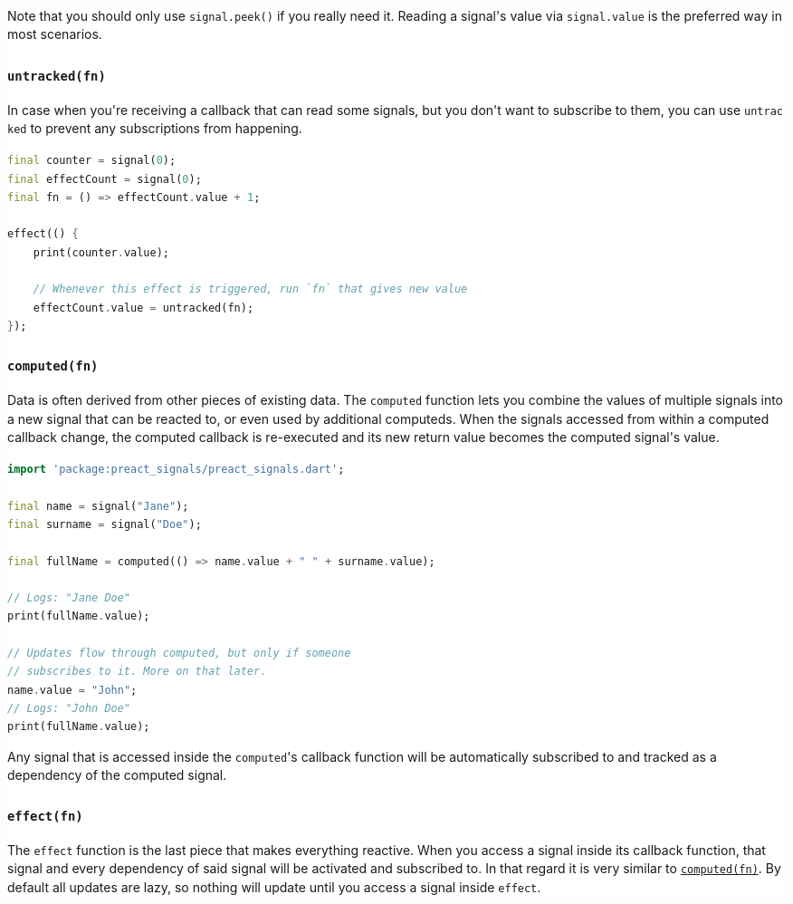 Note that you should only use `signal.peek()` if you really need it. Reading a signal's value via `signal.value` is the preferred way in most scenarios.

### `untracked(fn)`

In case when you're receiving a callback that can read some signals, but you don't want to subscribe to them, you can use `untracked` to prevent any subscriptions from happening.

```dart
final counter = signal(0);
final effectCount = signal(0);
final fn = () => effectCount.value + 1;

effect(() {
	print(counter.value);

	// Whenever this effect is triggered, run `fn` that gives new value
	effectCount.value = untracked(fn);
});
```

### `computed(fn)`

Data is often derived from other pieces of existing data. The `computed` function lets you combine the values of multiple signals into a new signal that can be reacted to, or even used by additional computeds. When the signals accessed from within a computed callback change, the computed callback is re-executed and its new return value becomes the computed signal's value.

```dart
import 'package:preact_signals/preact_signals.dart';

final name = signal("Jane");
final surname = signal("Doe");

final fullName = computed(() => name.value + " " + surname.value);

// Logs: "Jane Doe"
print(fullName.value);

// Updates flow through computed, but only if someone
// subscribes to it. More on that later.
name.value = "John";
// Logs: "John Doe"
print(fullName.value);
```

Any signal that is accessed inside the `computed`'s callback function will be automatically subscribed to and tracked as a dependency of the computed signal.

### `effect(fn)`

The `effect` function is the last piece that makes everything reactive. When you access a signal inside its callback function, that signal and every dependency of said signal will be activated and subscribed to. In that regard it is very similar to [`computed(fn)`](#computedfn). By default all updates are lazy, so nothing will update until you access a signal inside `effect`.
